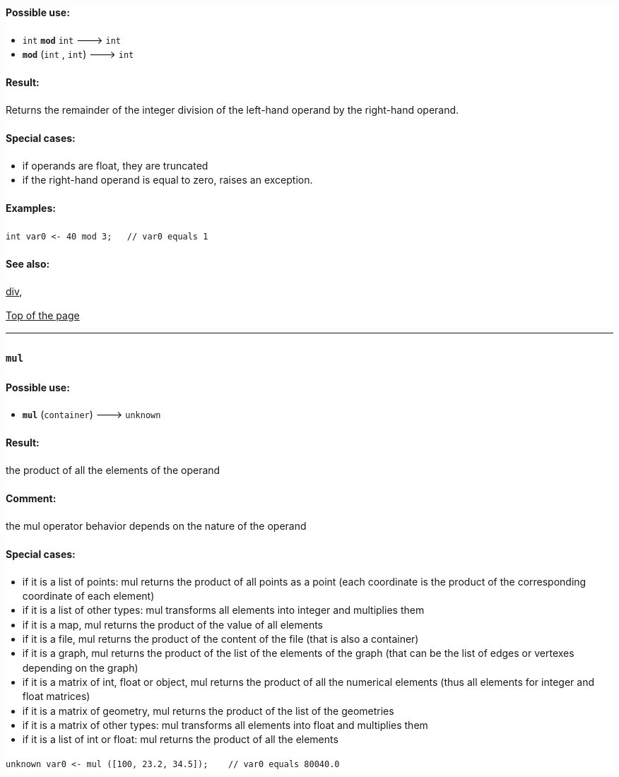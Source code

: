#### Possible use: 
  * `int` **`mod`** `int` --->  `int`
  *  **`mod`** (`int` , `int`) --->  `int` 

#### Result: 
Returns the remainder of the integer division of the left-hand operand by the right-hand operand.

#### Special cases:     
  * if operands are float, they are truncated    
  * if the right-hand operand is equal to zero, raises an exception.

#### Examples: 
```
int var0 <- 40 mod 3; 	// var0 equals 1
```
      

#### See also: 
[div](OperatorsAK#div), 

[Top of the page](#table-of-contents)
  	
    	
----
[//]: # (keyword|operator_mul)
### `mul`

#### Possible use: 
  *  **`mul`** (`container`) --->  `unknown` 

#### Result: 
the product of all the elements of the operand  

#### Comment: 
the mul operator behavior depends on the nature of the operand

#### Special cases:     
  * if it is a list of points: mul returns the product of all points as a point (each coordinate is the product of the corresponding coordinate of each element)    
  * if it is a list of other types: mul transforms all elements into integer and multiplies them    
  * if it is a map, mul returns the product of the value of all elements    
  * if it is a file, mul returns the product of the content of the file (that is also a container)    
  * if it is a graph, mul returns the product of the list of the elements of the graph (that can be the list of edges or vertexes depending on the graph)    
  * if it is a matrix of int, float or object, mul returns the product of all the numerical elements (thus all elements for integer and float matrices)    
  * if it is a matrix of geometry, mul returns the product of the list of the geometries    
  * if it is a matrix of other types: mul transforms all elements into float and multiplies them    
  * if it is a list of int or float: mul returns the product of all the elements 
  
```
unknown var0 <- mul ([100, 23.2, 34.5]); 	// var0 equals 80040.0

``` 


[//]: # (keyword|operator_last)
[//]: # (keyword|operator_last_index_of)
[//]: # (keyword|operator_last_with)
[//]: # (keyword|operator_layout)
[//]: # (keyword|operator_length)
[//]: # (keyword|operator_line)
[//]: # (keyword|operator_link)
[//]: # (keyword|operator_list)
[//]: # (keyword|operator_list_with)
[//]: # (keyword|operator_ln)
[//]: # (keyword|operator_load_graph_from_file)
[//]: # (keyword|operator_load_shortest_paths)
[//]: # (keyword|operator_log)
[//]: # (keyword|operator_map)
[//]: # (keyword|operator_masked_by)
[//]: # (keyword|operator_matrix)
[//]: # (keyword|operator_matrix_with)
[//]: # (keyword|operator_max)
[//]: # (keyword|operator_max_of)
[//]: # (keyword|operator_maximal_cliques_of)
[//]: # (keyword|operator_mean)
[//]: # (keyword|operator_mean_deviation)
[//]: # (keyword|operator_mean_of)
[//]: # (keyword|operator_meanR)
[//]: # (keyword|operator_median)
[//]: # (keyword|operator_message)
[//]: # (keyword|operator_min)
[//]: # (keyword|operator_min_of)
[//]: # (keyword|operator_mod)
[//]: # (keyword|operator_nb_cycles)
[//]: # (keyword|operator_neighbors_at)
[//]: # (keyword|operator_neighbors_of)
[//]: # (keyword|operator_new_emotion)
[//]: # (keyword|operator_new_folder)
[//]: # (keyword|operator_new_predicate)
[//]: # (keyword|operator_node)
[//]: # (keyword|operator_nodes)
[//]: # (keyword|operator_norm)
[//]: # (keyword|operator_not)
[//]: # (keyword|operator_obj_file)
[//]: # (keyword|operator_of)
[//]: # (keyword|operator_of_generic_species)
[//]: # (keyword|operator_of_species)
[//]: # (keyword|operator_one_of)
[//]: # (keyword|operator_or)
[//]: # (keyword|operator_or)
[//]: # (keyword|operator_osm_file)
[//]: # (keyword|operator_out_degree_of)
[//]: # (keyword|operator_out_edges_of)
[//]: # (keyword|operator_overlapping)
[//]: # (keyword|operator_overlaps)
[//]: # (keyword|operator_pair)
[//]: # (keyword|operator_partially_overlaps)
[//]: # (keyword|operator_path)
[//]: # (keyword|operator_path_between)
[//]: # (keyword|operator_path_to)
[//]: # (keyword|operator_paths_between)
[//]: # (keyword|operator_percent_absolute_deviation)
[//]: # (keyword|operator_pgm_file)
[//]: # (keyword|operator_plan)
[//]: # (keyword|operator_point)
[//]: # (keyword|operator_points_at)
[//]: # (keyword|operator_points_on)
[//]: # (keyword|operator_poisson)
[//]: # (keyword|operator_polygon)
[//]: # (keyword|operator_polyhedron)
[//]: # (keyword|operator_polyline)
[//]: # (keyword|operator_polyplan)
[//]: # (keyword|operator_predecessors_of)
[//]: # (keyword|operator_predicate)
[//]: # (keyword|operator_predict)
[//]: # (keyword|operator_product)
[//]: # (keyword|operator_product_of)